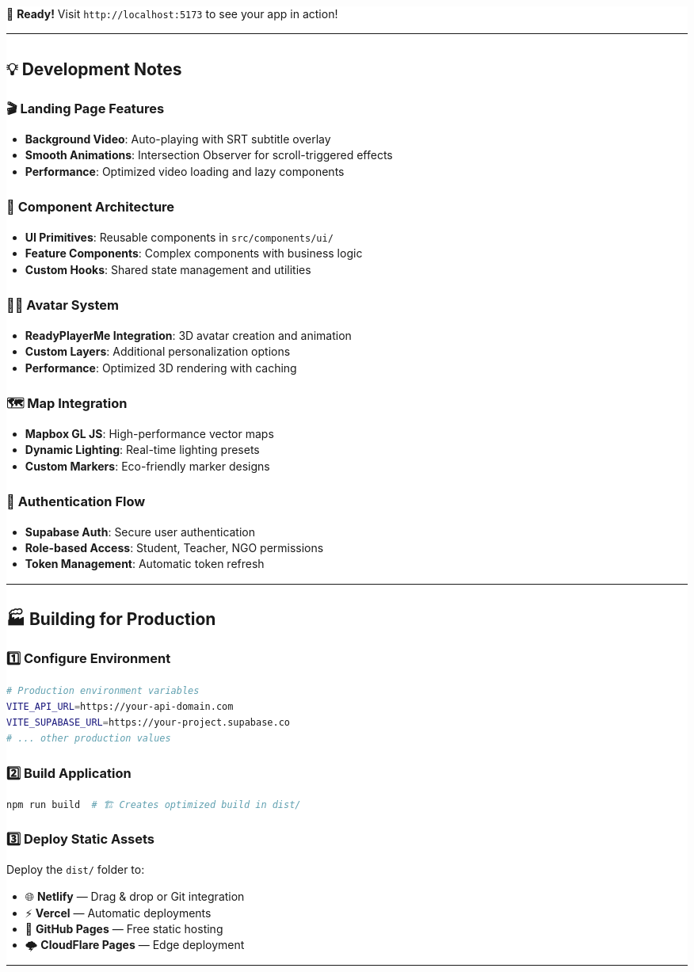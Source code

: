 🎉 **Ready!** Visit `http://localhost:5173` to see your app in action!

---

## 💡 Development Notes

### 🎬 **Landing Page Features**
- **Background Video**: Auto-playing with SRT subtitle overlay
- **Smooth Animations**: Intersection Observer for scroll-triggered effects
- **Performance**: Optimized video loading and lazy components

### 🧩 **Component Architecture**
- **UI Primitives**: Reusable components in `src/components/ui/`
- **Feature Components**: Complex components with business logic
- **Custom Hooks**: Shared state management and utilities

### 🧑‍🎨 **Avatar System**
- **ReadyPlayerMe Integration**: 3D avatar creation and animation
- **Custom Layers**: Additional personalization options
- **Performance**: Optimized 3D rendering with caching

### 🗺️ **Map Integration**
- **Mapbox GL JS**: High-performance vector maps
- **Dynamic Lighting**: Real-time lighting presets
- **Custom Markers**: Eco-friendly marker designs

### 🔐 **Authentication Flow**
- **Supabase Auth**: Secure user authentication
- **Role-based Access**: Student, Teacher, NGO permissions
- **Token Management**: Automatic token refresh

---

## 🏭 Building for Production

### 1️⃣ **Configure Environment**
```bash
# Production environment variables
VITE_API_URL=https://your-api-domain.com
VITE_SUPABASE_URL=https://your-project.supabase.co
# ... other production values
```

### 2️⃣ **Build Application**
```bash
npm run build  # 🏗️ Creates optimized build in dist/
```

### 3️⃣ **Deploy Static Assets**
Deploy the `dist/` folder to:
- 🌐 **Netlify** — Drag & drop or Git integration
- ⚡ **Vercel** — Automatic deployments
- 🐙 **GitHub Pages** — Free static hosting
- 🌩️ **CloudFlare Pages** — Edge deployment

---